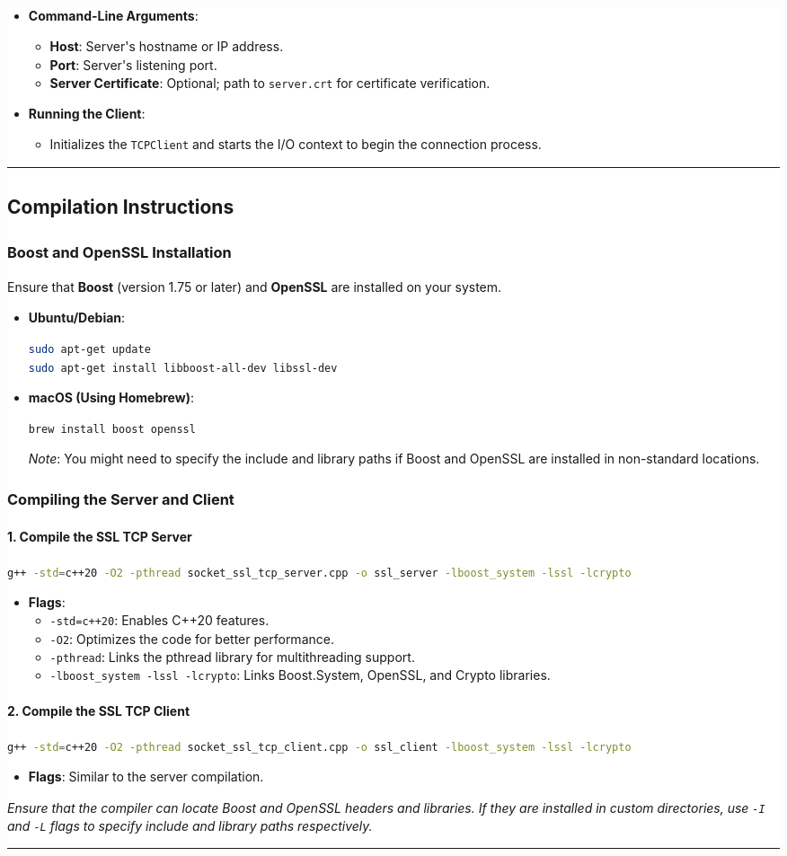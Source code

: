 - **Command-Line Arguments**:
  - **Host**: Server's hostname or IP address.
  - **Port**: Server's listening port.
  - **Server Certificate**: Optional; path to `server.crt` for certificate verification.

- **Running the Client**:
  - Initializes the `TCPClient` and starts the I/O context to begin the connection process.

---

## Compilation Instructions

### Boost and OpenSSL Installation

Ensure that **Boost** (version 1.75 or later) and **OpenSSL** are installed on your system.

- **Ubuntu/Debian**:

  ```bash
  sudo apt-get update
  sudo apt-get install libboost-all-dev libssl-dev
  ```

- **macOS (Using Homebrew)**:

  ```bash
  brew install boost openssl
  ```

  *Note*: You might need to specify the include and library paths if Boost and OpenSSL are installed in non-standard locations.

### Compiling the Server and Client

#### 1. Compile the SSL TCP Server

```bash
g++ -std=c++20 -O2 -pthread socket_ssl_tcp_server.cpp -o ssl_server -lboost_system -lssl -lcrypto
```

- **Flags**:
  - `-std=c++20`: Enables C++20 features.
  - `-O2`: Optimizes the code for better performance.
  - `-pthread`: Links the pthread library for multithreading support.
  - `-lboost_system -lssl -lcrypto`: Links Boost.System, OpenSSL, and Crypto libraries.

#### 2. Compile the SSL TCP Client

```bash
g++ -std=c++20 -O2 -pthread socket_ssl_tcp_client.cpp -o ssl_client -lboost_system -lssl -lcrypto
```

- **Flags**: Similar to the server compilation.

*Ensure that the compiler can locate Boost and OpenSSL headers and libraries. If they are installed in custom directories, use `-I` and `-L` flags to specify include and library paths respectively.*

---
